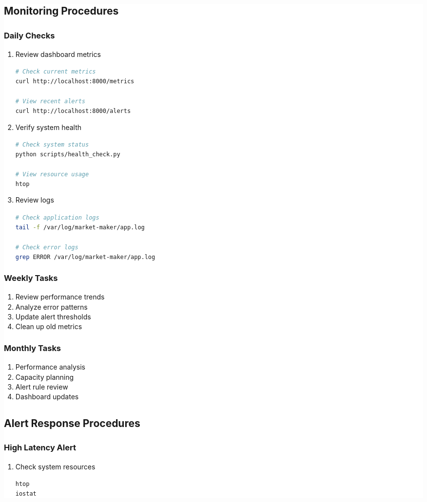 ## Monitoring Procedures

### Daily Checks
1. Review dashboard metrics
   ```bash
   # Check current metrics
   curl http://localhost:8000/metrics
   
   # View recent alerts
   curl http://localhost:8000/alerts
   ```

2. Verify system health
   ```bash
   # Check system status
   python scripts/health_check.py
   
   # View resource usage
   htop
   ```

3. Review logs
   ```bash
   # Check application logs
   tail -f /var/log/market-maker/app.log
   
   # Check error logs
   grep ERROR /var/log/market-maker/app.log
   ```

### Weekly Tasks
1. Review performance trends
2. Analyze error patterns
3. Update alert thresholds
4. Clean up old metrics

### Monthly Tasks
1. Performance analysis
2. Capacity planning
3. Alert rule review
4. Dashboard updates

## Alert Response Procedures

### High Latency Alert
1. Check system resources
   ```bash
   htop
   iostat
   ```
